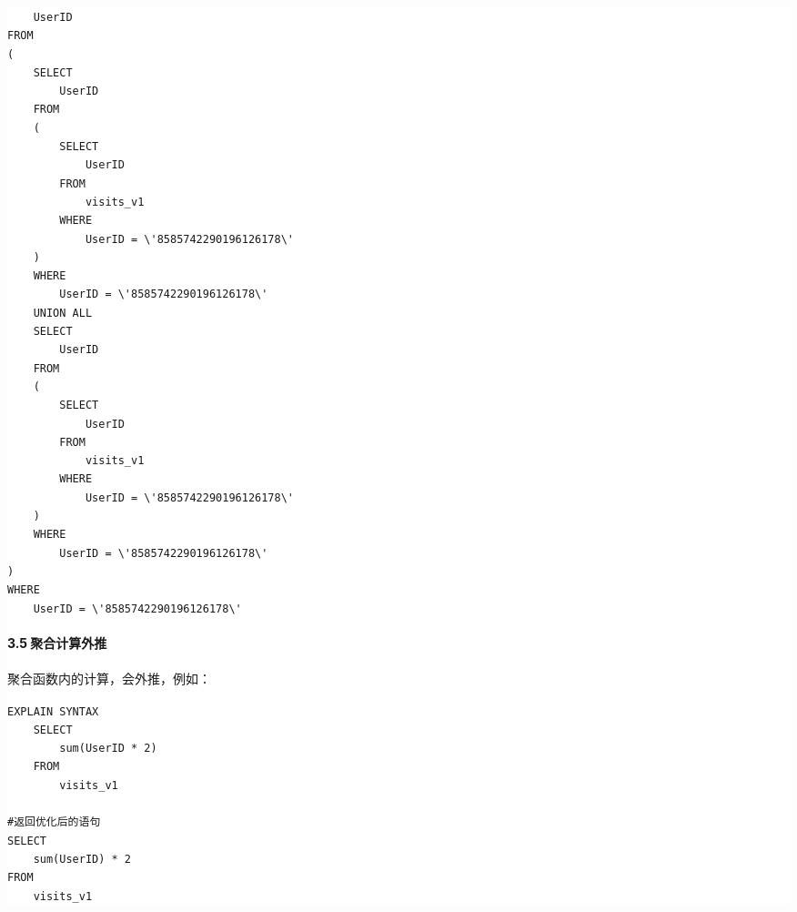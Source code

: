 ```
    UserID 
FROM 
( 
    SELECT 
        UserID 
    FROM 
    ( 
        SELECT 
            UserID 
        FROM 
            visits_v1 
        WHERE 
            UserID = \'8585742290196126178\'
    ) 
    WHERE 
        UserID = \'8585742290196126178\' 
    UNION ALL 
    SELECT 
        UserID 
    FROM 
    ( 
        SELECT 
            UserID 
        FROM 
            visits_v1 
        WHERE 
            UserID = \'8585742290196126178\'
    ) 
    WHERE 
        UserID = \'8585742290196126178\'
) 
WHERE 
    UserID = \'8585742290196126178\'
```

#### 3.5 聚合计算外推

聚合函数内的计算，会外推，例如：

```
EXPLAIN SYNTAX 
    SELECT 
        sum(UserID * 2) 
    FROM 
        visits_v1 
        
#返回优化后的语句 
SELECT 
    sum(UserID) * 2 
FROM 
    visits_v1
```
